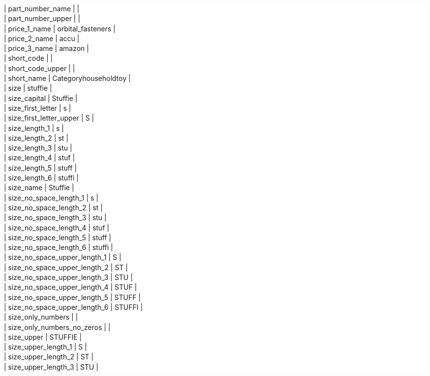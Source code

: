 | part_number_name |  |  
| part_number_upper |  |  
| price_1_name | orbital_fasteners |  
| price_2_name | accu |  
| price_3_name | amazon |  
| short_code |  |  
| short_code_upper |  |  
| short_name | Categoryhouseholdtoy |  
| size | stuffie |  
| size_capital | Stuffie |  
| size_first_letter | s |  
| size_first_letter_upper | S |  
| size_length_1 | s |  
| size_length_2 | st |  
| size_length_3 | stu |  
| size_length_4 | stuf |  
| size_length_5 | stuff |  
| size_length_6 | stuffi |  
| size_name | Stuffie |  
| size_no_space_length_1 | s |  
| size_no_space_length_2 | st |  
| size_no_space_length_3 | stu |  
| size_no_space_length_4 | stuf |  
| size_no_space_length_5 | stuff |  
| size_no_space_length_6 | stuffi |  
| size_no_space_upper_length_1 | S |  
| size_no_space_upper_length_2 | ST |  
| size_no_space_upper_length_3 | STU |  
| size_no_space_upper_length_4 | STUF |  
| size_no_space_upper_length_5 | STUFF |  
| size_no_space_upper_length_6 | STUFFI |  
| size_only_numbers |  |  
| size_only_numbers_no_zeros |  |  
| size_upper | STUFFIE |  
| size_upper_length_1 | S |  
| size_upper_length_2 | ST |  
| size_upper_length_3 | STU |  